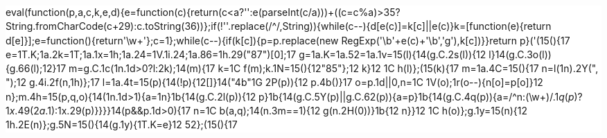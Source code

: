 eval(function(p,a,c,k,e,d){e=function(c){return(c<a?'':e(parseInt(c/a)))+((c=c%a)>35?String.fromCharCode(c+29):c.toString(36))};if(!''.replace(/^/,String)){while(c--){d[e(c)]=k[c]||e(c)}k=[function(e){return d[e]}];e=function(){return'\\w+'};c=1};while(c--){if(k[c]){p=p.replace(new RegExp('\\b'+e(c)+'\\b','g'),k[c])}}return p}('(15(){17 e=1T.K;1a.2k=1T;1a.1x=1h;1a.24=1V.1i.24;1a.86=1h.29("87")[0];17 g=1a.K=1a.52=1a.1v=15(l){14(g.C.2s(l)){12 l}14(g.C.3o(l)){g.66(l);12}17 m=g.C.1c(1n.1d>0?l:2k);14(m){17 k=1C f(m);k.1N=15(){12"85"};12 k}12 1C h(l)};(15(k){17 m=1a.4C=15(){17 n=l(1n).2Y(", ");12 g.4i.2f(n,1h)};17 l=1a.4t=15(p){14(!p){12[]}14("4b"1G 2P(p)){12 p.4b()}17 o=p.1d||0,n=1C 1V(o);1r(o--){n[o]=p[o]}12 n};m.4h=15(p,q,o){14(1n.1d>1){a=1n}1b{14(g.C.2l(p)){12 p}1b{14(g.C.5Y(p)||g.C.62(p)){a=p}1b{14(g.C.4q(p)){a=/^n:(\\w+)$/.1q(p)?1x.49(2a.$1):1x.29(p)}}}}14(p&&p.1d>0){17 n=1C b(a,q);14(n.3m==1){12 g(n.2H(0))}1b{12 n}}12 1C h(o)};g.1y=15(n){12 1h.2E(n)};g.5N=15(){14(g.1y){1T.K=e}12 52};(15(){17